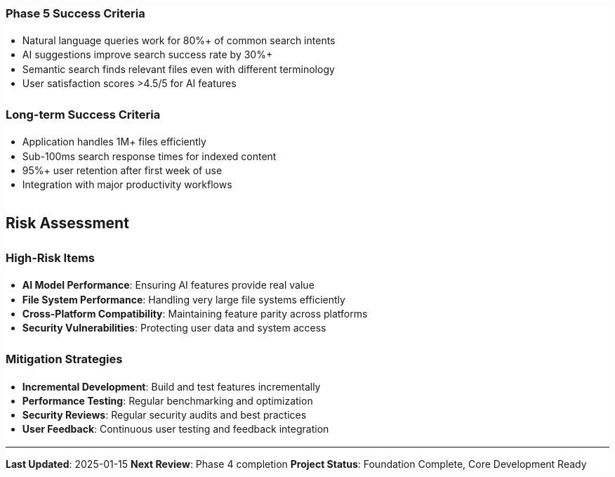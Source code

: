 ### Phase 5 Success Criteria

- Natural language queries work for 80%+ of common search intents
- AI suggestions improve search success rate by 30%+
- Semantic search finds relevant files even with different terminology
- User satisfaction scores >4.5/5 for AI features

### Long-term Success Criteria

- Application handles 1M+ files efficiently
- Sub-100ms search response times for indexed content
- 95%+ user retention after first week of use
- Integration with major productivity workflows

## Risk Assessment

### High-Risk Items

- **AI Model Performance**: Ensuring AI features provide real value
- **File System Performance**: Handling very large file systems efficiently
- **Cross-Platform Compatibility**: Maintaining feature parity across platforms
- **Security Vulnerabilities**: Protecting user data and system access

### Mitigation Strategies

- **Incremental Development**: Build and test features incrementally
- **Performance Testing**: Regular benchmarking and optimization
- **Security Reviews**: Regular security audits and best practices
- **User Feedback**: Continuous user testing and feedback integration

---

**Last Updated**: 2025-01-15
**Next Review**: Phase 4 completion
**Project Status**: Foundation Complete, Core Development Ready
